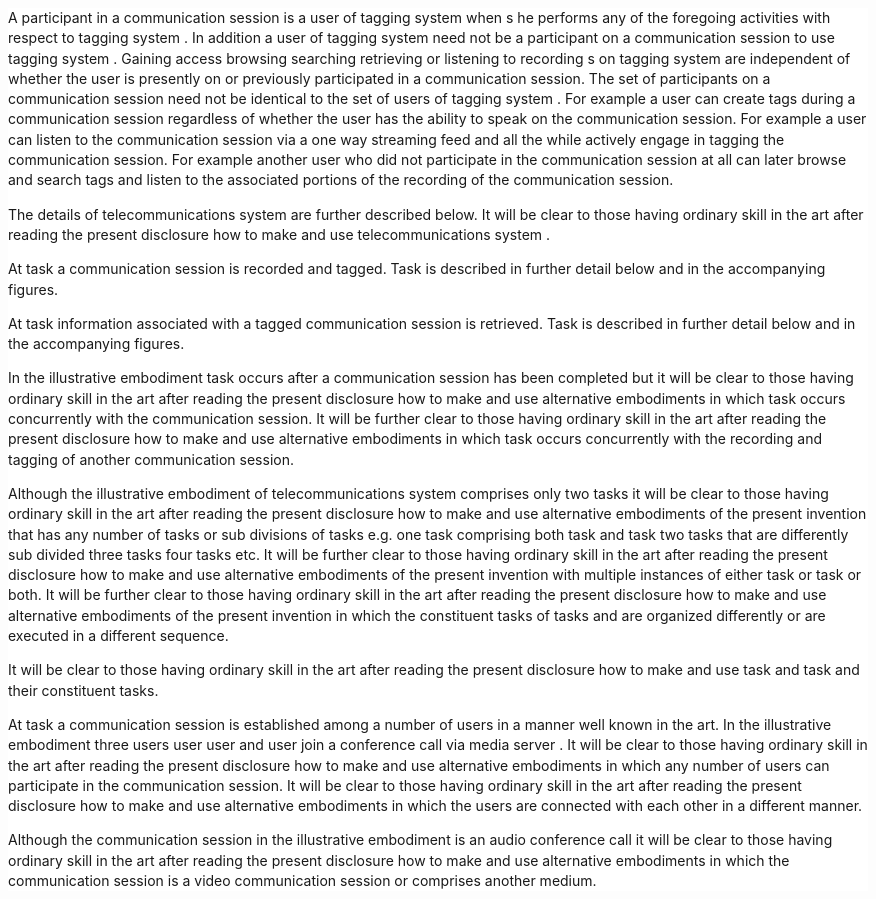 A participant in a communication session is a user of tagging system when s he performs any of the foregoing activities with respect to tagging system . In addition a user of tagging system need not be a participant on a communication session to use tagging system . Gaining access browsing searching retrieving or listening to recording s on tagging system are independent of whether the user is presently on or previously participated in a communication session. The set of participants on a communication session need not be identical to the set of users of tagging system . For example a user can create tags during a communication session regardless of whether the user has the ability to speak on the communication session. For example a user can listen to the communication session via a one way streaming feed and all the while actively engage in tagging the communication session. For example another user who did not participate in the communication session at all can later browse and search tags and listen to the associated portions of the recording of the communication session.

The details of telecommunications system are further described below. It will be clear to those having ordinary skill in the art after reading the present disclosure how to make and use telecommunications system .

At task a communication session is recorded and tagged. Task is described in further detail below and in the accompanying figures.

At task information associated with a tagged communication session is retrieved. Task is described in further detail below and in the accompanying figures.

In the illustrative embodiment task occurs after a communication session has been completed but it will be clear to those having ordinary skill in the art after reading the present disclosure how to make and use alternative embodiments in which task occurs concurrently with the communication session. It will be further clear to those having ordinary skill in the art after reading the present disclosure how to make and use alternative embodiments in which task occurs concurrently with the recording and tagging of another communication session.

Although the illustrative embodiment of telecommunications system comprises only two tasks it will be clear to those having ordinary skill in the art after reading the present disclosure how to make and use alternative embodiments of the present invention that has any number of tasks or sub divisions of tasks e.g. one task comprising both task and task two tasks that are differently sub divided three tasks four tasks etc. It will be further clear to those having ordinary skill in the art after reading the present disclosure how to make and use alternative embodiments of the present invention with multiple instances of either task or task or both. It will be further clear to those having ordinary skill in the art after reading the present disclosure how to make and use alternative embodiments of the present invention in which the constituent tasks of tasks and are organized differently or are executed in a different sequence.

It will be clear to those having ordinary skill in the art after reading the present disclosure how to make and use task and task and their constituent tasks.

At task a communication session is established among a number of users in a manner well known in the art. In the illustrative embodiment three users user user and user join a conference call via media server . It will be clear to those having ordinary skill in the art after reading the present disclosure how to make and use alternative embodiments in which any number of users can participate in the communication session. It will be clear to those having ordinary skill in the art after reading the present disclosure how to make and use alternative embodiments in which the users are connected with each other in a different manner.

Although the communication session in the illustrative embodiment is an audio conference call it will be clear to those having ordinary skill in the art after reading the present disclosure how to make and use alternative embodiments in which the communication session is a video communication session or comprises another medium.
